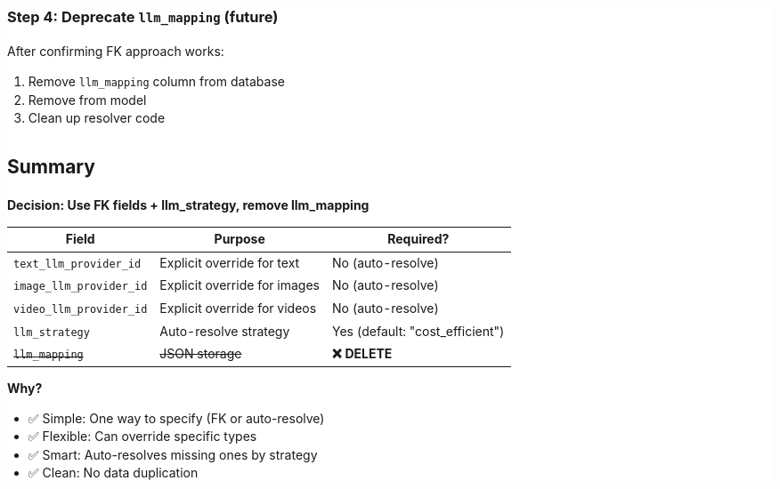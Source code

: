 ### Step 4: Deprecate `llm_mapping` (future)

After confirming FK approach works:
1. Remove `llm_mapping` column from database
2. Remove from model
3. Clean up resolver code

## Summary

**Decision: Use FK fields + llm_strategy, remove llm_mapping**

| Field | Purpose | Required? |
|-------|---------|-----------|
| `text_llm_provider_id` | Explicit override for text | No (auto-resolve) |
| `image_llm_provider_id` | Explicit override for images | No (auto-resolve) |
| `video_llm_provider_id` | Explicit override for videos | No (auto-resolve) |
| `llm_strategy` | Auto-resolve strategy | Yes (default: "cost_efficient") |
| ~~`llm_mapping`~~ | ~~JSON storage~~ | **❌ DELETE** |

**Why?**
- ✅ Simple: One way to specify (FK or auto-resolve)
- ✅ Flexible: Can override specific types
- ✅ Smart: Auto-resolves missing ones by strategy
- ✅ Clean: No data duplication
